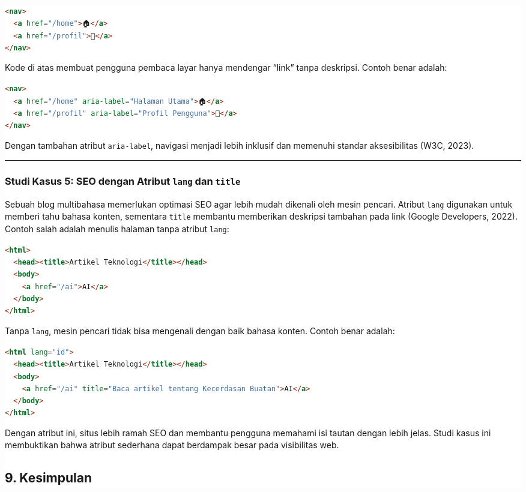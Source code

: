 ```html
<nav>
  <a href="/home">🏠</a>
  <a href="/profil">👤</a>
</nav>
```

Kode di atas membuat pengguna pembaca layar hanya mendengar “link” tanpa deskripsi. Contoh benar adalah:

```html
<nav>
  <a href="/home" aria-label="Halaman Utama">🏠</a>
  <a href="/profil" aria-label="Profil Pengguna">👤</a>
</nav>
```

Dengan tambahan atribut `aria-label`, navigasi menjadi lebih inklusif dan memenuhi standar aksesibilitas (W3C, 2023).

---

### Studi Kasus 5: SEO dengan Atribut `lang` dan `title`

Sebuah blog multibahasa memerlukan optimasi SEO agar lebih mudah dikenali oleh mesin pencari. Atribut `lang` digunakan untuk memberi tahu bahasa konten, sementara `title` membantu memberikan deskripsi tambahan pada link (Google Developers, 2022). Contoh salah adalah menulis halaman tanpa atribut `lang`:

```html
<html>
  <head><title>Artikel Teknologi</title></head>
  <body>
    <a href="/ai">AI</a>
  </body>
</html>
```

Tanpa `lang`, mesin pencari tidak bisa mengenali dengan baik bahasa konten. Contoh benar adalah:

```html
<html lang="id">
  <head><title>Artikel Teknologi</title></head>
  <body>
    <a href="/ai" title="Baca artikel tentang Kecerdasan Buatan">AI</a>
  </body>
</html>
```

Dengan atribut ini, situs lebih ramah SEO dan membantu pengguna memahami isi tautan dengan lebih jelas. Studi kasus ini membuktikan bahwa atribut sederhana dapat berdampak besar pada visibilitas web.




## 9. Kesimpulan
